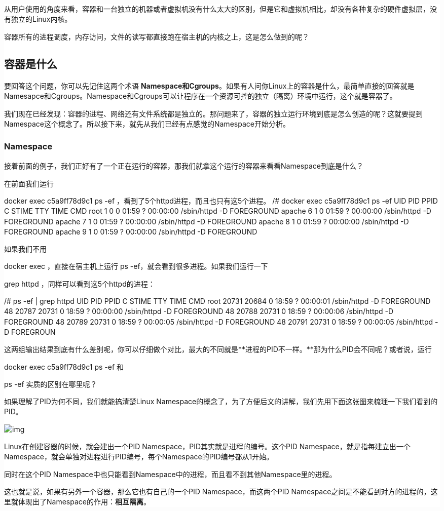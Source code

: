 从用户使用的角度来看，容器和一台独立的机器或者虚拟机没有什么太大的区别，但是它和虚拟机相比，却没有各种复杂的硬件虚拟层，没有独立的Linux内核。

容器所有的进程调度，内存访问，文件的读写都直接跑在宿主机的内核之上，这是怎么做到的呢？

## 容器是什么

要回答这个问题，你可以先记住这两个术语 **Namespace和Cgroups**。如果有人问你Linux上的容器是什么，最简单直接的回答就是Namesapce和Cgroups。Namespace和Cgroups可以让程序在一个资源可控的独立（隔离）环境中运行，这个就是容器了。

我们现在已经发现：容器的进程、网络还有文件系统都是独立的。那问题来了，容器的独立运行环境到底是怎么创造的呢？这就要提到Namespace这个概念了。所以接下来，就先从我们已经有点感觉的Namespace开始分析。

### Namespace

接着前面的例子，我们正好有了一个正在运行的容器，那我们就拿这个运行的容器来看看Namespace到底是什么？

在前面我们运行

docker exec c5a9ff78d9c1 ps -ef
，看到了5个httpd进程，而且也只有这5个进程。
/# docker exec c5a9ff78d9c1 ps -ef UID PID PPID C STIME TTY TIME CMD root 1 0 0 01:59 ? 00:00:00 /sbin/httpd -D FOREGROUND apache 6 1 0 01:59 ? 00:00:00 /sbin/httpd -D FOREGROUND apache 7 1 0 01:59 ? 00:00:00 /sbin/httpd -D FOREGROUND apache 8 1 0 01:59 ? 00:00:00 /sbin/httpd -D FOREGROUND apache 9 1 0 01:59 ? 00:00:00 /sbin/httpd -D FOREGROUND

如果我们不用

docker exec
，直接在宿主机上运行 ps -ef，就会看到很多进程。如果我们运行一下

grep httpd
，同样可以看到这5个httpd的进程：

/# ps -ef | grep httpd UID PID PPID C STIME TTY TIME CMD root 20731 20684 0 18:59 ? 00:00:01 /sbin/httpd -D FOREGROUND 48 20787 20731 0 18:59 ? 00:00:00 /sbin/httpd -D FOREGROUND 48 20788 20731 0 18:59 ? 00:00:06 /sbin/httpd -D FOREGROUND 48 20789 20731 0 18:59 ? 00:00:05 /sbin/httpd -D FOREGROUND 48 20791 20731 0 18:59 ? 00:00:05 /sbin/httpd -D FOREGROUN

这两组输出结果到底有什么差别呢，你可以仔细做个对比，最大的不同就是**进程的PID不一样。**那为什么PID会不同呢？或者说，运行

docker exec c5a9ff78d9c1 ps -ef
和

ps -ef
实质的区别在哪里呢？

如果理解了PID为何不同，我们就能搞清楚Linux Namespace的概念了，为了方便后文的讲解，我们先用下面这张图来梳理一下我们看到的PID。

![img](https://learn.lianglianglee.com/%e4%b8%93%e6%a0%8f/%e5%ae%b9%e5%99%a8%e5%ae%9e%e6%88%98%e9%ab%98%e6%89%8b%e8%af%be/assets/888c00e0e8fe40edce3f1a9f6yye717a.jpeg)

Linux在创建容器的时候，就会建出一个PID Namespace，PID其实就是进程的编号。这个PID Namespace，就是指每建立出一个Namespace，就会单独对进程进行PID编号，每个Namespace的PID编号都从1开始。

同时在这个PID Namespace中也只能看到Namespace中的进程，而且看不到其他Namespace里的进程。

这也就是说，如果有另外一个容器，那么它也有自己的一个PID Namespace，而这两个PID Namespace之间是不能看到对方的进程的，这里就体现出了Namespace的作用：**相互隔离**。

